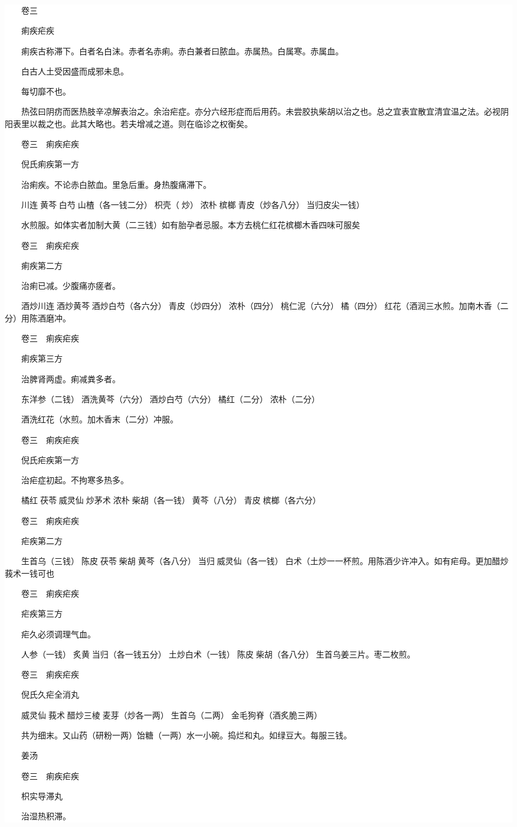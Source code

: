 　　卷三

　　痢疾疟疾

　　痢疾古称滞下。白者名白沫。赤者名赤痢。赤白兼者曰脓血。赤属热。白属寒。赤属血。

　　白古人土受因盛而成邪未息。

　　每切靡不也。

　　热弦曰阴疠而医热肢辛凉解表治之。余治疟症。亦分六经形症而后用药。未尝胶执柴胡以治之也。总之宜表宜散宜清宜温之法。必视阴阳表里以裁之也。此其大略也。若夫增减之道。则在临诊之权衡矣。

　　卷三　痢疾疟疾

　　倪氏痢疾第一方

　　治痢疾。不论赤白脓血。里急后重。身热腹痛滞下。

　　川连 黄芩 白芍 山楂（各一钱二分） 枳壳（ 炒） 浓朴 槟榔 青皮（炒各八分） 当归皮尖一钱）

　　水煎服。如体实者加制大黄（二三钱）如有胎孕者忌服。本方去桃仁红花槟榔木香四味可服矣

　　卷三　痢疾疟疾

　　痢疾第二方

　　治痢已减。少腹痛亦瘥者。

　　酒炒川连 酒炒黄芩 酒炒白芍（各六分） 青皮（炒四分） 浓朴（四分） 桃仁泥（六分） 橘（四分） 红花（酒润三水煎。加南木香（二分）用陈酒磨冲。

　　卷三　痢疾疟疾

　　痢疾第三方

　　治脾肾两虚。痢减粪多者。

　　东洋参（二钱） 酒洗黄芩（六分） 酒炒白芍（六分） 橘红（二分） 浓朴（二分）

　　酒洗红花（水煎。加木香末（二分）冲服。

　　卷三　痢疾疟疾

　　倪氏疟疾第一方

　　治疟症初起。不拘寒多热多。

　　橘红 茯苓 威灵仙 炒茅术 浓朴 柴胡（各一钱） 黄芩（八分） 青皮 槟榔（各六分）

　　卷三　痢疾疟疾

　　疟疾第二方

　　生首乌（三钱） 陈皮 茯苓 柴胡 黄芩（各八分） 当归 威灵仙（各一钱） 白术（土炒一一杯煎。用陈酒少许冲入。如有疟母。更加醋炒莪术一钱可也

　　卷三　痢疾疟疾

　　疟疾第三方

　　疟久必须调理气血。

　　人参（一钱） 炙黄 当归（各一钱五分） 土炒白术（一钱） 陈皮 柴胡（各八分） 生首乌姜三片。枣二枚煎。

　　卷三　痢疾疟疾

　　倪氏久疟全消丸

　　威灵仙 莪术 醋炒三棱 麦芽（炒各一两） 生首乌（二两） 金毛狗脊（酒炙脆三两）

　　共为细末。又山药（研粉一两）饴糖（一两）水一小碗。捣烂和丸。如绿豆大。每服三钱。

　　姜汤

　　卷三　痢疾疟疾

　　枳实导滞丸

　　治湿热积滞。

